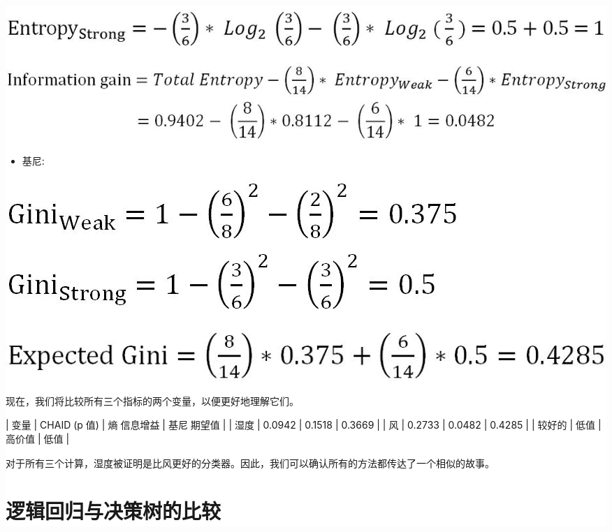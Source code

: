 ![](img/55ec4fed-c915-4cda-bf1f-a30723f9e4e9.jpg)

![](img/d8bebfdd-7f2d-47f0-8b95-77ed2d8b6b21.jpg)

*   基尼:

![](img/7d9dd63c-fbeb-4dd9-a1d1-ebbe58234998.jpg)

![](img/dcfe93a4-efeb-45f0-ab76-8315c34838d9.jpg)

![](img/02f2dc6b-ae89-4174-9c2f-c05dcac396bc.jpg)

现在，我们将比较所有三个指标的两个变量，以便更好地理解它们。

| 变量 | CHAID
(p 值) | 熵
信息增益 | 基尼
期望值 |
| 湿度 | 0.0942 | 0.1518 | 0.3669 |
| 风 | 0.2733 | 0.0482 | 0.4285 |
| 较好的 | 低值 | 高价值 | 低值 |

对于所有三个计算，湿度被证明是比风更好的分类器。因此，我们可以确认所有的方法都传达了一个相似的故事。

# 逻辑回归与决策树的比较
